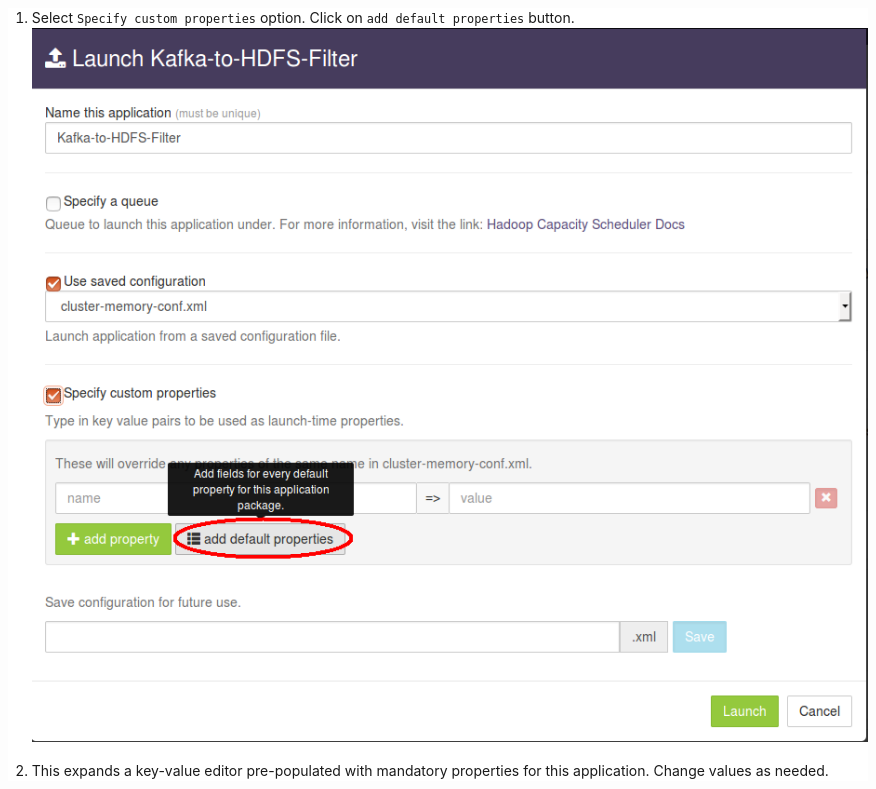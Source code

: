 1. Select `Specify custom properties` option. Click on `add default properties` button.
   ![Specify custom properties](images/kafka-to-hdfs-filter/specify-custom.png)

1. This expands a key-value editor pre-populated with mandatory properties for this application. Change values as needed.